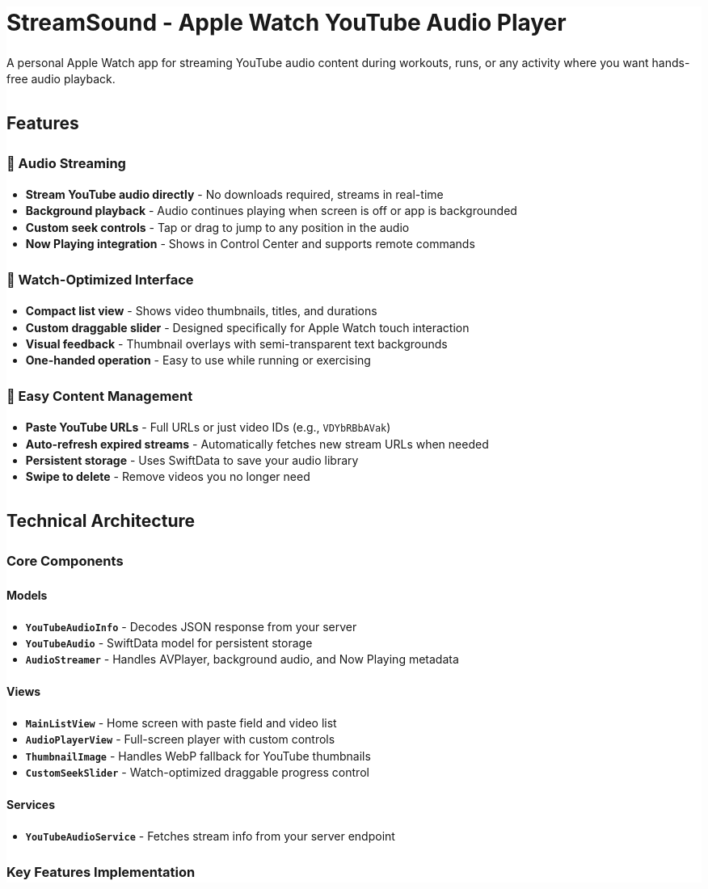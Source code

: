 # StreamSound - Apple Watch YouTube Audio Player

A personal Apple Watch app for streaming YouTube audio content during workouts, runs, or any activity where you want hands-free audio playback.

## Features

### 🎵 Audio Streaming

- **Stream YouTube audio directly** - No downloads required, streams in real-time
- **Background playback** - Audio continues playing when screen is off or app is backgrounded
- **Custom seek controls** - Tap or drag to jump to any position in the audio
- **Now Playing integration** - Shows in Control Center and supports remote commands

### 📱 Watch-Optimized Interface

- **Compact list view** - Shows video thumbnails, titles, and durations
- **Custom draggable slider** - Designed specifically for Apple Watch touch interaction
- **Visual feedback** - Thumbnail overlays with semi-transparent text backgrounds
- **One-handed operation** - Easy to use while running or exercising

### 🔗 Easy Content Management

- **Paste YouTube URLs** - Full URLs or just video IDs (e.g., `VDYbRBbAVak`)
- **Auto-refresh expired streams** - Automatically fetches new stream URLs when needed
- **Persistent storage** - Uses SwiftData to save your audio library
- **Swipe to delete** - Remove videos you no longer need

## Technical Architecture

### Core Components

#### Models

- **`YouTubeAudioInfo`** - Decodes JSON response from your server
- **`YouTubeAudio`** - SwiftData model for persistent storage
- **`AudioStreamer`** - Handles AVPlayer, background audio, and Now Playing metadata

#### Views

- **`MainListView`** - Home screen with paste field and video list
- **`AudioPlayerView`** - Full-screen player with custom controls
- **`ThumbnailImage`** - Handles WebP fallback for YouTube thumbnails
- **`CustomSeekSlider`** - Watch-optimized draggable progress control

#### Services

- **`YouTubeAudioService`** - Fetches stream info from your server endpoint

### Key Features Implementation

